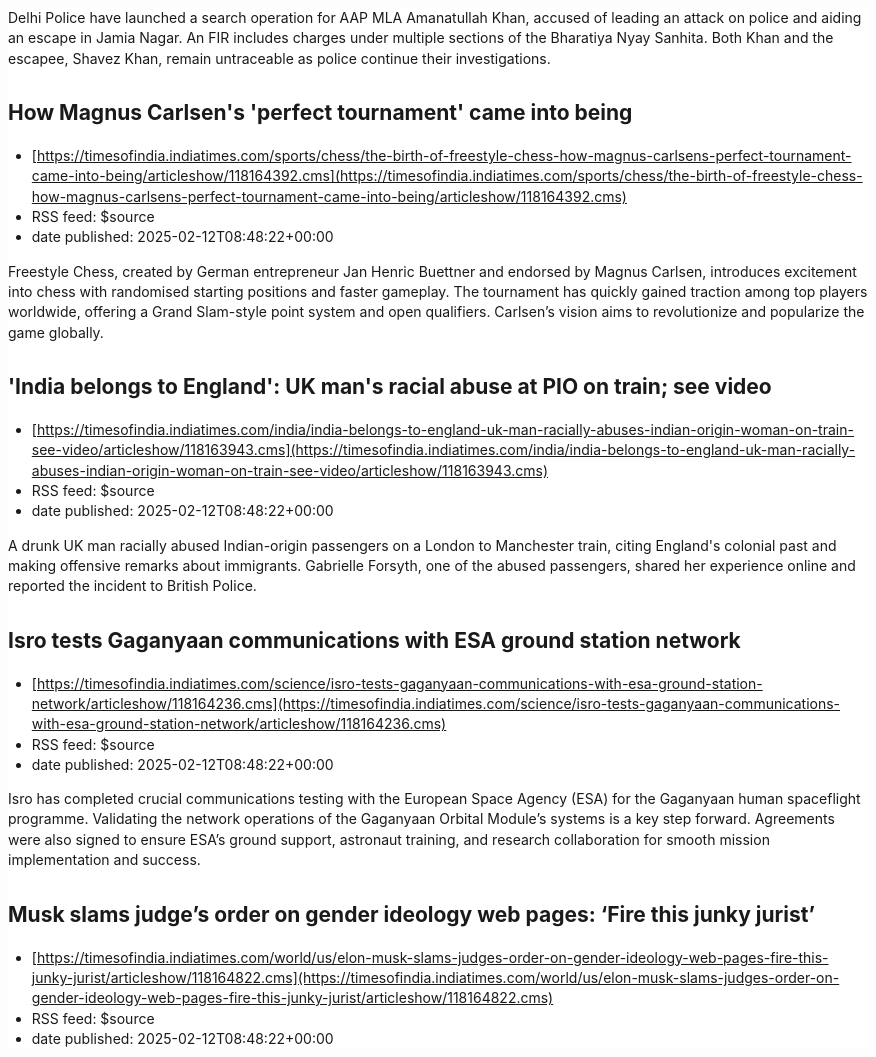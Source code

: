 Delhi Police have launched a search operation for AAP MLA Amanatullah Khan, accused of leading an attack on police and aiding an escape in Jamia Nagar. An FIR includes charges under multiple sections of the Bharatiya Nyay Sanhita. Both Khan and the escapee, Shavez Khan, remain untraceable as police continue their investigations.

## How Magnus Carlsen's 'perfect tournament' came into being
 - [https://timesofindia.indiatimes.com/sports/chess/the-birth-of-freestyle-chess-how-magnus-carlsens-perfect-tournament-came-into-being/articleshow/118164392.cms](https://timesofindia.indiatimes.com/sports/chess/the-birth-of-freestyle-chess-how-magnus-carlsens-perfect-tournament-came-into-being/articleshow/118164392.cms)
 - RSS feed: $source
 - date published: 2025-02-12T08:48:22+00:00

Freestyle Chess, created by German entrepreneur Jan Henric Buettner and endorsed by Magnus Carlsen, introduces excitement into chess with randomised starting positions and faster gameplay. The tournament has quickly gained traction among top players worldwide, offering a Grand Slam-style point system and open qualifiers. Carlsen’s vision aims to revolutionize and popularize the game globally.

## 'India belongs to England': UK man's racial abuse at PIO on train; see video
 - [https://timesofindia.indiatimes.com/india/india-belongs-to-england-uk-man-racially-abuses-indian-origin-woman-on-train-see-video/articleshow/118163943.cms](https://timesofindia.indiatimes.com/india/india-belongs-to-england-uk-man-racially-abuses-indian-origin-woman-on-train-see-video/articleshow/118163943.cms)
 - RSS feed: $source
 - date published: 2025-02-12T08:48:22+00:00

A drunk UK man racially abused Indian-origin passengers on a London to Manchester train, citing England's colonial past and making offensive remarks about immigrants. Gabrielle Forsyth, one of the abused passengers, shared her experience online and reported the incident to British Police.

## Isro tests Gaganyaan communications with ESA ground station network
 - [https://timesofindia.indiatimes.com/science/isro-tests-gaganyaan-communications-with-esa-ground-station-network/articleshow/118164236.cms](https://timesofindia.indiatimes.com/science/isro-tests-gaganyaan-communications-with-esa-ground-station-network/articleshow/118164236.cms)
 - RSS feed: $source
 - date published: 2025-02-12T08:48:22+00:00

Isro has completed crucial communications testing with the European Space Agency (ESA) for the Gaganyaan human spaceflight programme. Validating the network operations of the Gaganyaan Orbital Module’s systems is a key step forward. Agreements were also signed to ensure ESA’s ground support, astronaut training, and research collaboration for smooth mission implementation and success.

## Musk slams judge’s order on gender ideology web pages: ‘Fire this junky jurist’
 - [https://timesofindia.indiatimes.com/world/us/elon-musk-slams-judges-order-on-gender-ideology-web-pages-fire-this-junky-jurist/articleshow/118164822.cms](https://timesofindia.indiatimes.com/world/us/elon-musk-slams-judges-order-on-gender-ideology-web-pages-fire-this-junky-jurist/articleshow/118164822.cms)
 - RSS feed: $source
 - date published: 2025-02-12T08:48:22+00:00

